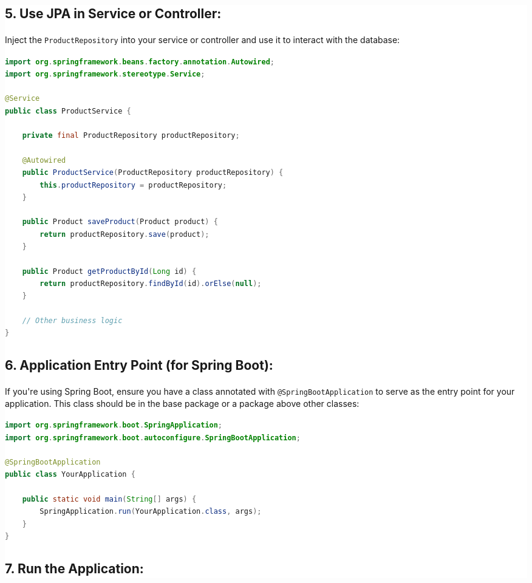 ## 5. **Use JPA in Service or Controller:**

Inject the `ProductRepository` into your service or controller and use it to interact with the database:

```java
import org.springframework.beans.factory.annotation.Autowired;
import org.springframework.stereotype.Service;

@Service
public class ProductService {

    private final ProductRepository productRepository;

    @Autowired
    public ProductService(ProductRepository productRepository) {
        this.productRepository = productRepository;
    }

    public Product saveProduct(Product product) {
        return productRepository.save(product);
    }

    public Product getProductById(Long id) {
        return productRepository.findById(id).orElse(null);
    }

    // Other business logic
}
```

## 6. **Application Entry Point (for Spring Boot):**

If you're using Spring Boot, ensure you have a class annotated with `@SpringBootApplication` to serve as the entry point for your application. This class should be in the base package or a package above other classes:

```java
import org.springframework.boot.SpringApplication;
import org.springframework.boot.autoconfigure.SpringBootApplication;

@SpringBootApplication
public class YourApplication {

    public static void main(String[] args) {
        SpringApplication.run(YourApplication.class, args);
    }
}
```

## 7. **Run the Application:**
